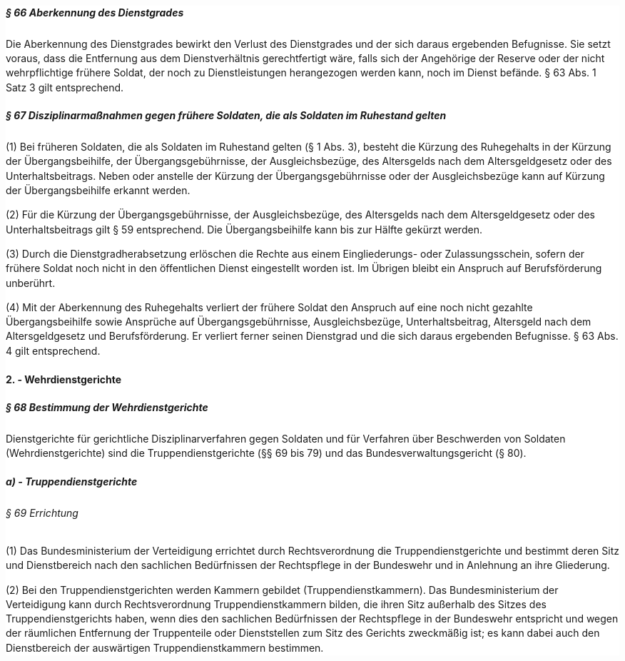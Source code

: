 
##### § 66 Aberkennung des Dienstgrades

Die Aberkennung des Dienstgrades bewirkt den Verlust des Dienstgrades und der sich daraus ergebenden Befugnisse. Sie setzt voraus, dass die Entfernung aus dem Dienstverhältnis gerechtfertigt wäre, falls sich der Angehörige der Reserve oder der nicht wehrpflichtige frühere Soldat, der noch zu Dienstleistungen herangezogen werden kann, noch im Dienst befände. § 63 Abs. 1 Satz 3 gilt entsprechend.


##### § 67 Disziplinarmaßnahmen gegen frühere Soldaten, die als Soldaten im Ruhestand gelten

(1) Bei früheren Soldaten, die als Soldaten im Ruhestand gelten (§ 1 Abs. 3), besteht die Kürzung des Ruhegehalts in der Kürzung der Übergangsbeihilfe, der Übergangsgebührnisse, der Ausgleichsbezüge, des Altersgelds nach dem Altersgeldgesetz oder des Unterhaltsbeitrags. Neben oder anstelle der Kürzung der Übergangsgebührnisse oder der Ausgleichsbezüge kann auf Kürzung der Übergangsbeihilfe erkannt werden.

(2) Für die Kürzung der Übergangsgebührnisse, der Ausgleichsbezüge, des Altersgelds nach dem Altersgeldgesetz oder des Unterhaltsbeitrags gilt § 59 entsprechend. Die Übergangsbeihilfe kann bis zur Hälfte gekürzt werden.

(3) Durch die Dienstgradherabsetzung erlöschen die Rechte aus einem Eingliederungs- oder Zulassungsschein, sofern der frühere Soldat noch nicht in den öffentlichen Dienst eingestellt worden ist. Im Übrigen bleibt ein Anspruch auf Berufsförderung unberührt.

(4) Mit der Aberkennung des Ruhegehalts verliert der frühere Soldat den Anspruch auf eine noch nicht gezahlte Übergangsbeihilfe sowie Ansprüche auf Übergangsgebührnisse, Ausgleichsbezüge, Unterhaltsbeitrag, Altersgeld nach dem Altersgeldgesetz und Berufsförderung. Er verliert ferner seinen Dienstgrad und die sich daraus ergebenden Befugnisse. § 63 Abs. 4 gilt entsprechend.


#### 2. - Wehrdienstgerichte



##### § 68 Bestimmung der Wehrdienstgerichte

Dienstgerichte für gerichtliche Disziplinarverfahren gegen Soldaten und für Verfahren über Beschwerden von Soldaten (Wehrdienstgerichte) sind die Truppendienstgerichte (§§ 69 bis 79) und das Bundesverwaltungsgericht (§ 80).


##### a) - Truppendienstgerichte



###### § 69 Errichtung

(1) Das Bundesministerium der Verteidigung errichtet durch Rechtsverordnung die Truppendienstgerichte und bestimmt deren Sitz und Dienstbereich nach den sachlichen Bedürfnissen der Rechtspflege in der Bundeswehr und in Anlehnung an ihre Gliederung.

(2) Bei den Truppendienstgerichten werden Kammern gebildet (Truppendienstkammern). Das Bundesministerium der Verteidigung kann durch Rechtsverordnung Truppendienstkammern bilden, die ihren Sitz außerhalb des Sitzes des Truppendienstgerichts haben, wenn dies den sachlichen Bedürfnissen der Rechtspflege in der Bundeswehr entspricht und wegen der räumlichen Entfernung der Truppenteile oder Dienststellen zum Sitz des Gerichts zweckmäßig ist; es kann dabei auch den Dienstbereich der auswärtigen Truppendienstkammern bestimmen.
